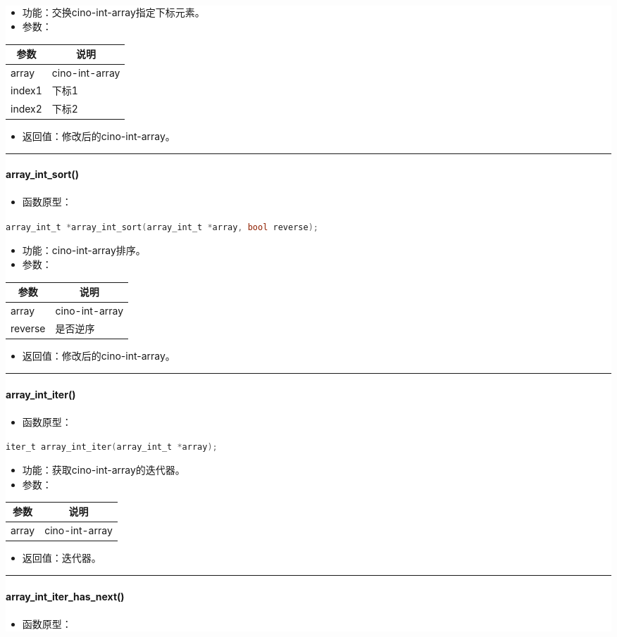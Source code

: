 - 功能：交换cino-int-array指定下标元素。
- 参数：

| 参数   | 说明           |
| ------ | -------------- |
| array  | cino-int-array |
| index1 | 下标1          |
| index2 | 下标2          |

- 返回值：修改后的cino-int-array。

---

#### array_int_sort()

- 函数原型：

```c
array_int_t *array_int_sort(array_int_t *array, bool reverse);
```

- 功能：cino-int-array排序。
- 参数：

| 参数    | 说明           |
| ------- | -------------- |
| array   | cino-int-array |
| reverse | 是否逆序       |

- 返回值：修改后的cino-int-array。

---

#### array_int_iter()

- 函数原型：

```c
iter_t array_int_iter(array_int_t *array);
```

- 功能：获取cino-int-array的迭代器。
- 参数：

| 参数    | 说明           |
| ------- | -------------- |
| array   | cino-int-array |

- 返回值：迭代器。

---

#### array_int_iter_has_next()

- 函数原型：
